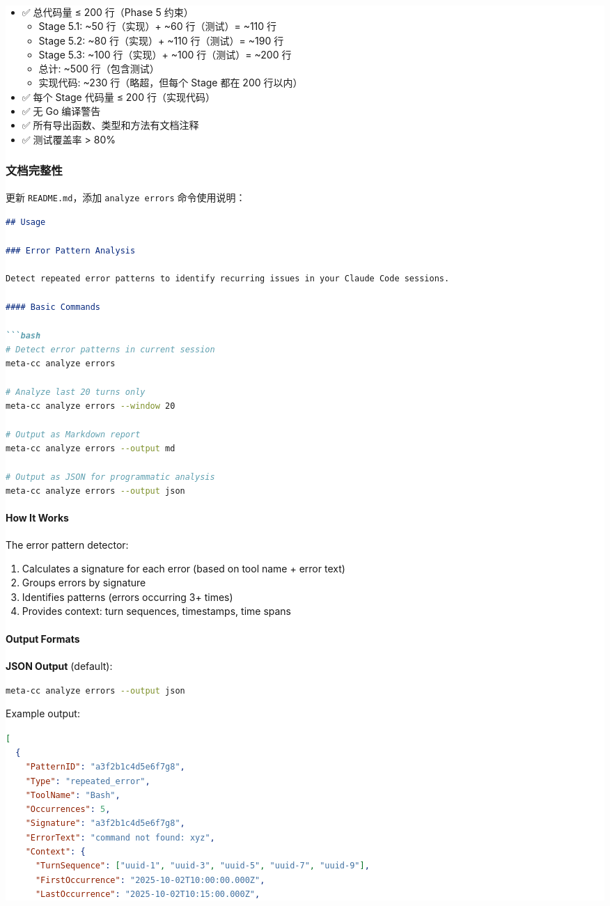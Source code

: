 - ✅ 总代码量 ≤ 200 行（Phase 5 约束）
  - Stage 5.1: ~50 行（实现）+ ~60 行（测试）= ~110 行
  - Stage 5.2: ~80 行（实现）+ ~110 行（测试）= ~190 行
  - Stage 5.3: ~100 行（实现）+ ~100 行（测试）= ~200 行
  - 总计: ~500 行（包含测试）
  - 实现代码: ~230 行（略超，但每个 Stage 都在 200 行以内）
- ✅ 每个 Stage 代码量 ≤ 200 行（实现代码）
- ✅ 无 Go 编译警告
- ✅ 所有导出函数、类型和方法有文档注释
- ✅ 测试覆盖率 > 80%

### 文档完整性

更新 `README.md`，添加 `analyze errors` 命令使用说明：

```markdown
## Usage

### Error Pattern Analysis

Detect repeated error patterns to identify recurring issues in your Claude Code sessions.

#### Basic Commands

```bash
# Detect error patterns in current session
meta-cc analyze errors

# Analyze last 20 turns only
meta-cc analyze errors --window 20

# Output as Markdown report
meta-cc analyze errors --output md

# Output as JSON for programmatic analysis
meta-cc analyze errors --output json
```

#### How It Works

The error pattern detector:
1. Calculates a signature for each error (based on tool name + error text)
2. Groups errors by signature
3. Identifies patterns (errors occurring 3+ times)
4. Provides context: turn sequences, timestamps, time spans

#### Output Formats

**JSON Output** (default):
```bash
meta-cc analyze errors --output json
```

Example output:
```json
[
  {
    "PatternID": "a3f2b1c4d5e6f7g8",
    "Type": "repeated_error",
    "ToolName": "Bash",
    "Occurrences": 5,
    "Signature": "a3f2b1c4d5e6f7g8",
    "ErrorText": "command not found: xyz",
    "Context": {
      "TurnSequence": ["uuid-1", "uuid-3", "uuid-5", "uuid-7", "uuid-9"],
      "FirstOccurrence": "2025-10-02T10:00:00.000Z",
      "LastOccurrence": "2025-10-02T10:15:00.000Z",
```
